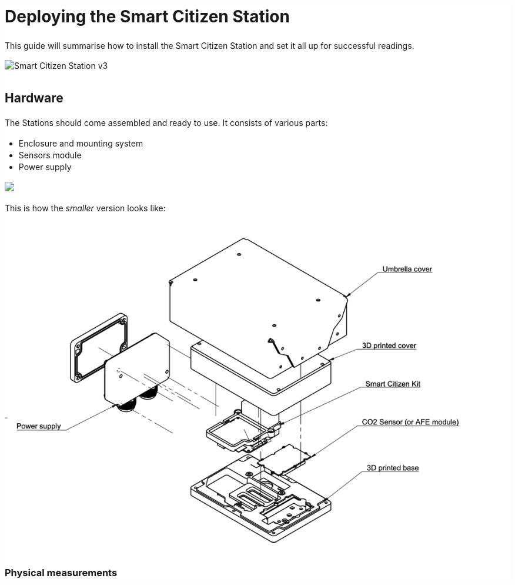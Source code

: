 # Deploying the Smart Citizen Station

This guide will summarise how to install the Smart Citizen Station and set it all up for successful readings.

<img src="https://live.staticflickr.com/65535/50977149247_ae7186e67e_k.jpg" width="2000" height="1333" alt="Smart Citizen Station v3">

## Hardware

The Stations should come assembled and ready to use. It consists of various parts:

- Enclosure and mounting system
- Sensors module
- Power supply

![](/assets/images/station-v3-exploded.png)

This is how the _smaller_ version looks like:

![](/assets/images/station-small-exploded.png)

### Physical measurements
